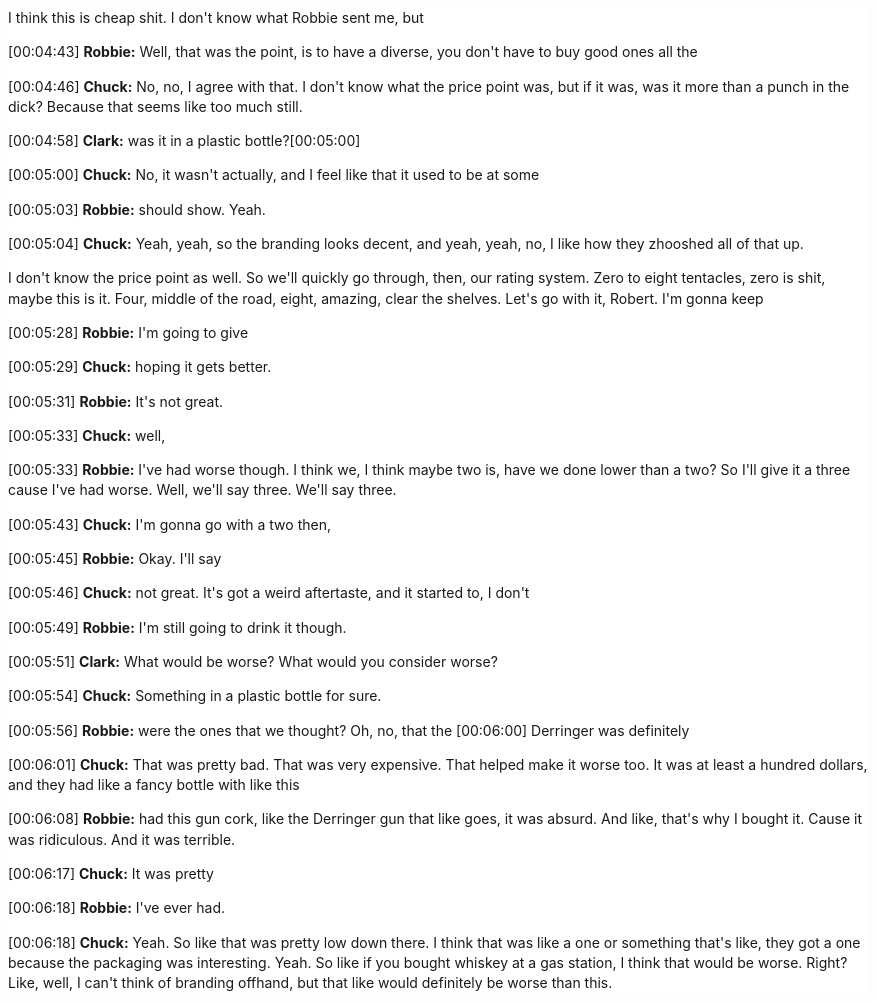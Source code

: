 I think this is cheap shit. I don't know what Robbie sent me, but

[00:04:43] **Robbie:** Well, that was the point, is to have a diverse, you don't have to buy good ones all the

[00:04:46] **Chuck:** No, no, I agree with that. I don't know what the price point was, but if it was, was it more than a punch in the dick? Because that seems like too much still.

[00:04:58] **Clark:** was it in a plastic bottle?[00:05:00] 

[00:05:00] **Chuck:** No, it wasn't actually, and I feel like that it used to be at some

[00:05:03] **Robbie:** should show. Yeah.

[00:05:04] **Chuck:** Yeah, yeah, so the branding looks decent, and yeah, yeah, no, I like how they zhooshed all of that up.

I don't know the price point as well. So we'll quickly go through, then, our rating system. Zero to eight tentacles, zero is shit, maybe this is it. Four, middle of the road, eight, amazing, clear the shelves. Let's go with it, Robert. I'm gonna keep

[00:05:28] **Robbie:** I'm going to give

[00:05:29] **Chuck:** hoping it gets better.

[00:05:31] **Robbie:** It's not great.

[00:05:33] **Chuck:** well,

[00:05:33] **Robbie:** I've had worse though. I think we, I think maybe two is, have we done lower than a two? So I'll give it a three cause I've had worse. Well, we'll say three. We'll say three.

[00:05:43] **Chuck:** I'm gonna go with a two then,

[00:05:45] **Robbie:** Okay. I'll say

[00:05:46] **Chuck:** not great. It's got a weird aftertaste, and it started to, I don't

[00:05:49] **Robbie:** I'm still going to drink it though.

[00:05:51] **Clark:** What would be worse? What would you consider worse?

[00:05:54] **Chuck:** Something in a plastic bottle for sure.

[00:05:56] **Robbie:** were the ones that we thought? Oh, no, that the [00:06:00] Derringer was definitely

[00:06:01] **Chuck:** That was pretty bad. That was very expensive. That helped make it worse too. It was at least a hundred dollars, and they had like a fancy bottle with like this

[00:06:08] **Robbie:** had this gun cork, like the Derringer gun that like goes, it was absurd. And like, that's why I bought it. Cause it was ridiculous. And it was terrible.

[00:06:17] **Chuck:** It was pretty

[00:06:18] **Robbie:** I've ever had.

[00:06:18] **Chuck:** Yeah. So like that was pretty low down there. I think that was like a one or something that's like, they got a one because the packaging was interesting. Yeah. So like if you bought whiskey at a gas station, I think that would be worse. Right? Like, well, I can't think of branding offhand, but that like would definitely be worse than this.
